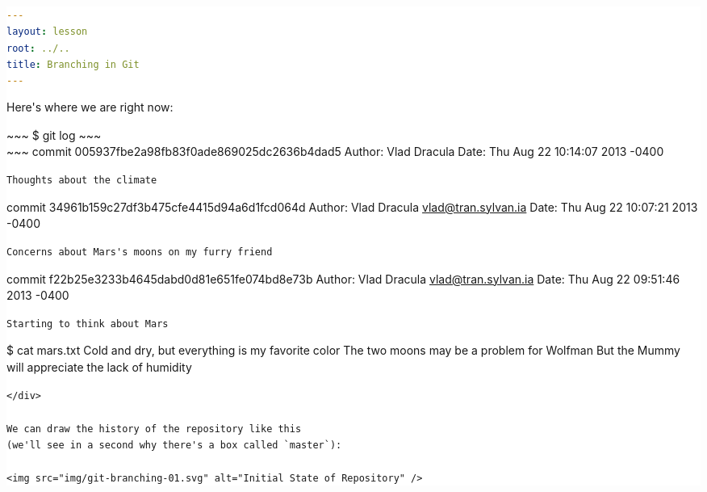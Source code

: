 ```yaml
---
layout: lesson
root: ../..
title: Branching in Git
---
```

Here's where we are right now:

<div class="in" markdown="1">
~~~
$ git log
~~~
</div>
<div class="out" markdown="1">
~~~
commit 005937fbe2a98fb83f0ade869025dc2636b4dad5
Author: Vlad Dracula <vlad@tran.sylvan.ia>
Date:   Thu Aug 22 10:14:07 2013 -0400

    Thoughts about the climate

commit 34961b159c27df3b475cfe4415d94a6d1fcd064d
Author: Vlad Dracula <vlad@tran.sylvan.ia>
Date:   Thu Aug 22 10:07:21 2013 -0400

    Concerns about Mars's moons on my furry friend

commit f22b25e3233b4645dabd0d81e651fe074bd8e73b
Author: Vlad Dracula <vlad@tran.sylvan.ia>
Date:   Thu Aug 22 09:51:46 2013 -0400

    Starting to think about Mars

$ cat mars.txt
Cold and dry, but everything is my favorite color
The two moons may be a problem for Wolfman
But the Mummy will appreciate the lack of humidity
~~~
</div>

We can draw the history of the repository like this
(we'll see in a second why there's a box called `master`):

<img src="img/git-branching-01.svg" alt="Initial State of Repository" />